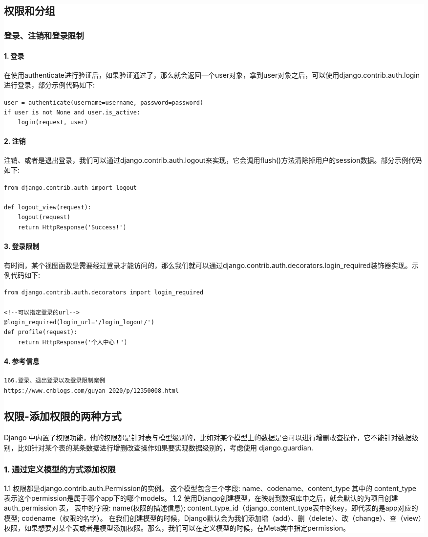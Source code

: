 

## 权限和分组
### 登录、注销和登录限制
#### 1. 登录

  在使用authenticate进行验证后，如果验证通过了，那么就会返回一个user对象，拿到user对象之后，可以使用django.contrib.auth.login进行登录，部分示例代码如下:

    user = authenticate(username=username, password=password)
    if user is not None and user.is_active:
        login(request, user)

#### 2. 注销

  注销、或者是退出登录，我们可以通过django.contrib.auth.logout来实现，它会调用flush()方法清除掉用户的session数据。部分示例代码如下:

    from django.contrib.auth import logout

    def logout_view(request):
        logout(request)
        return HttpResponse('Success!')

#### 3. 登录限制

  有时间，某个视图函数是需要经过登录才能访问的，那么我们就可以通过django.contrib.auth.decorators.login_required装饰器实现。示例代码如下:

    from django.contrib.auth.decorators import login_required

    <!--可以指定登录的url-->
    @login_required(login_url='/login_logout/')
    def profile(request):
        return HttpResponse('个人中心！')

#### 4. 参考信息

    166.登录、退出登录以及登录限制案例 
    https://www.cnblogs.com/guyan-2020/p/12350008.html


## 权限-添加权限的两种方式 

  Django 中内置了权限功能，他的权限都是针对表与模型级别的，比如对某个模型上的数据是否可以进行增删改查操作，它不能针对数据级别，比如针对某个表的某条数据进行增删改查操作如果要实现数据级别的，考虑使用 django.guardian.

### 1. 通过定义模型的方式添加权限
  1.1 权限都是django.contrib.auth.Permission的实例。
  这个模型包含三个字段: name、codename、content_type
  其中的 content_type 表示这个permission是属于哪个app下的哪个models。
  1.2 使用Django创建模型，在映射到数据库中之后，就会默认的为项目创建 auth_permission 表，
  表中的字段: name(权限的描述信息); 
  content_type_id（django_content_type表中的key，即代表的是app对应的模型; 
  codename（权限的名字）。
  在我们创建模型的时候，Django默认会为我们添加增（add）、删（delete）、改（change）、查（view）权限，如果想要对某个表或者是模型添加权限。那么，我们可以在定义模型的时候，在Meta类中指定permission。
  